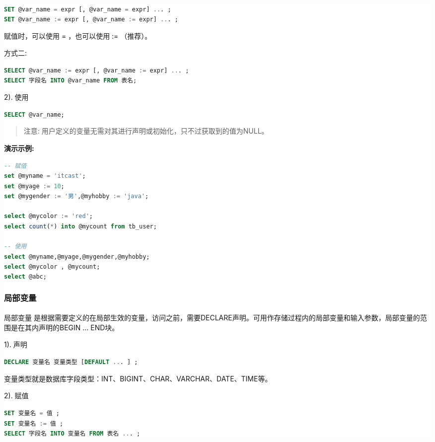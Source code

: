 ```sql
SET @var_name = expr [, @var_name = expr] ... ;
SET @var_name := expr [, @var_name := expr] ... ;
```

赋值时，可以使用 = ，也可以使用 := （推荐）。

方式二:

```sql
SELECT @var_name := expr [, @var_name := expr] ... ;
SELECT 字段名 INTO @var_name FROM 表名;
```



2). 使用

```sql
SELECT @var_name;
```

>注意: 用户定义的变量无需对其进行声明或初始化，只不过获取到的值为NULL。



**演示示例:**

```sql
-- 赋值
set @myname = 'itcast';
set @myage := 10;
set @mygender := '男',@myhobby := 'java';

select @mycolor := 'red';
select count(*) into @mycount from tb_user;

-- 使用
select @myname,@myage,@mygender,@myhobby;
select @mycolor , @mycount;
select @abc;
```



### 局部变量

局部变量 是根据需要定义的在局部生效的变量，访问之前，需要DECLARE声明。可用作存储过程内的局部变量和输入参数，局部变量的范围是在其内声明的BEGIN ... END块。



1). 声明

```sql
DECLARE 变量名 变量类型 [DEFAULT ... ] ;
```

变量类型就是数据库字段类型：INT、BIGINT、CHAR、VARCHAR、DATE、TIME等。



2). 赋值

```sql
SET 变量名 = 值 ;
SET 变量名 := 值 ;
SELECT 字段名 INTO 变量名 FROM 表名 ... ;
```
